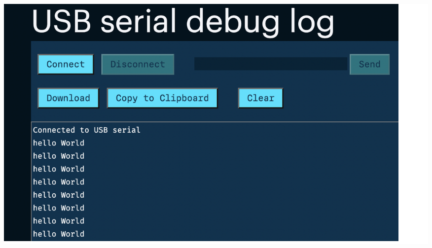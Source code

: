 <img width="800" alt="hello world photon" src="https://github.com/Berkeley-MDes/tdf-fa23-ankurkela/blob/ddefef85ae89704411f71e65e9b9a509652dcb1f/weekly-reports/hello%20world.png">
